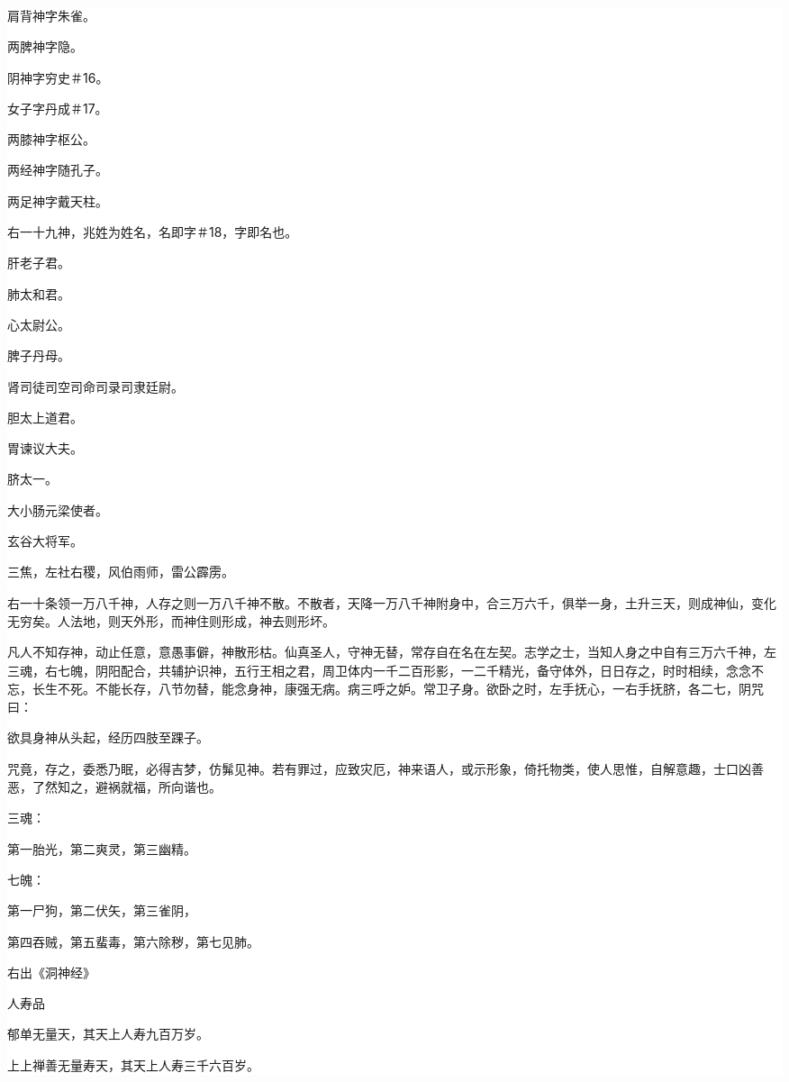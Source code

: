 肩背神字朱雀。  

两脾神字隐。  

阴神字穷史＃16。  

女子字丹成＃17。  

两膝神字枢公。  

两经神字随孔子。  

两足神字戴天柱。  

右一十九神，兆姓为姓名，名即字＃18，字即名也。  

肝老子君。  

肺太和君。  

心太尉公。  

脾子丹母。  

肾司徒司空司命司录司隶廷尉。  

胆太上道君。  

胃谏议大夫。  

脐太一。  

大小肠元梁使者。  

玄谷大将军。  

三焦，左社右稷，风伯雨师，雷公霹雳。  

右一十条领一万八千神，人存之则一万八千神不散。不散者，天降一万八千神附身中，合三万六千，俱举一身，土升三天，则成神仙，变化无穷矣。人法地，则天外形，而神住则形成，神去则形坏。  

凡人不知存神，动止任意，意愚事僻，神散形枯。仙真圣人，守神无替，常存自在名在左契。志学之士，当知人身之中自有三万六千神，左三魂，右七魄，阴阳配合，共辅护识神，五行王相之君，周卫体内一千二百形影，一二千精光，备守体外，日日存之，时时相续，念念不忘，长生不死。不能长存，八节勿替，能念身神，康强无病。病三呼之妒。常卫子身。欲卧之时，左手抚心，一右手抚脐，各二七，阴咒曰：  

欲具身神从头起，经历四肢至踝子。  

咒竟，存之，委悉乃眠，必得吉梦，仿髴见神。若有罪过，应致灾厄，神来语人，或示形象，倚托物类，使人思惟，自解意趣，士口凶善恶，了然知之，避祸就福，所向谐也。  

三魂：  

第一胎光，第二爽灵，第三幽精。  

七魄：  

第一尸狗，第二伏矢，第三雀阴，  

第四吞贼，第五蜚毒，第六除秽，第七见肺。  

右出《洞神经》  

人寿品  

郁单无量天，其天上人寿九百万岁。  

上上禅善无量寿天，其天上人寿三千六百岁。  
